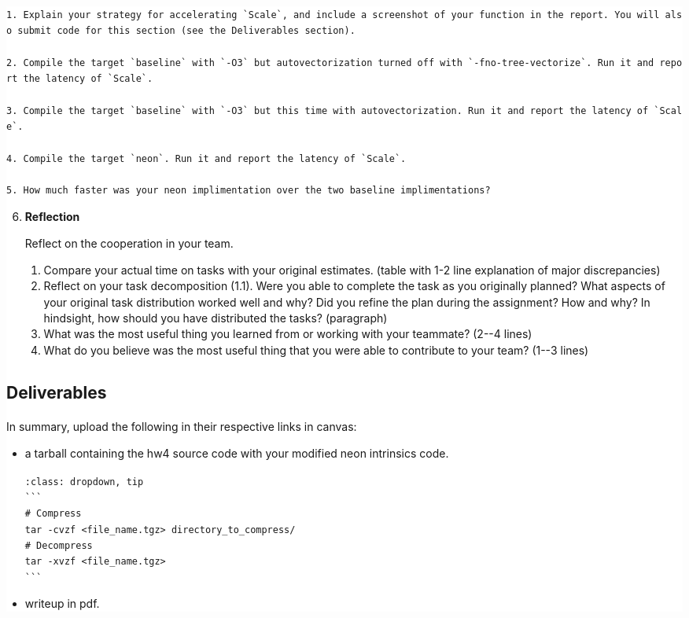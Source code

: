     1. Explain your strategy for accelerating `Scale`, and include a screenshot of your function in the report. You will also submit code for this section (see the Deliverables section).

    2. Compile the target `baseline` with `-O3` but autovectorization turned off with `-fno-tree-vectorize`. Run it and report the latency of `Scale`.

    3. Compile the target `baseline` with `-O3` but this time with autovectorization. Run it and report the latency of `Scale`.

    4. Compile the target `neon`. Run it and report the latency of `Scale`.

    5. How much faster was your neon implimentation over the two baseline implimentations?


6. **Reflection**

    Reflect on the cooperation in your team.
    1. Compare your actual time on tasks with your original
        estimates. (table with 1-2 line explanation of major discrepancies)
    2. Reflect on your task decomposition (1.1).
        Were you able to complete the task as you originally planned?
        What aspects of your original task distribution worked well and why?
        Did you refine the plan during the assignment? How and why?  In
        hindsight, how should you have distributed the tasks? (paragraph)
    3. What was the most useful thing you learned from or working with
        your teammate? (2--4 lines)
    4. What do you believe was the most useful thing that you were
        able to  contribute to your team? (1--3 lines)

## Deliverables
In summary, upload the following in their respective links in canvas:
  - a tarball containing the hw4 source code with your modified neon intrinsics code.
    ````{admonition} Quick linux commands for tar files
    :class: dropdown, tip
    ```
    # Compress
    tar -cvzf <file_name.tgz> directory_to_compress/
    # Decompress
    tar -xvzf <file_name.tgz>
    ```
    ````
  - writeup in pdf.
